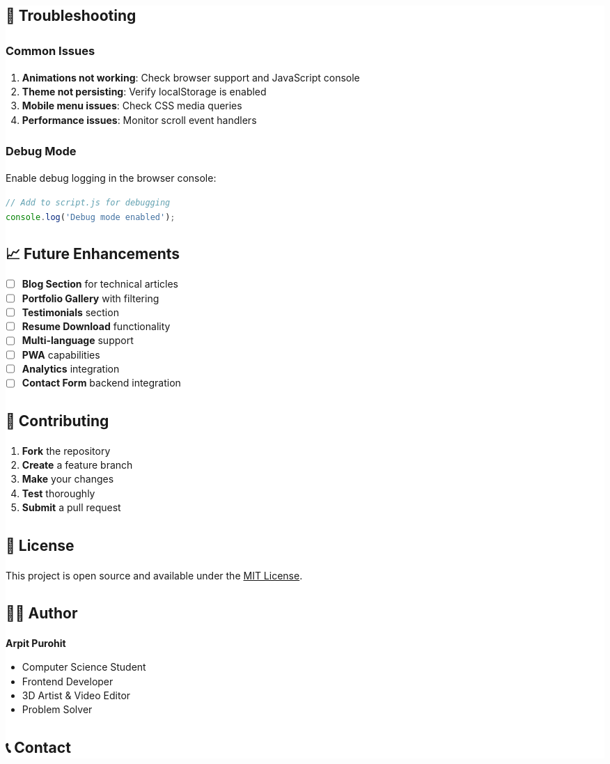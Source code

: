 ## 🐛 Troubleshooting

### Common Issues

1. **Animations not working**: Check browser support and JavaScript console
2. **Theme not persisting**: Verify localStorage is enabled
3. **Mobile menu issues**: Check CSS media queries
4. **Performance issues**: Monitor scroll event handlers

### Debug Mode

Enable debug logging in the browser console:

```javascript
// Add to script.js for debugging
console.log('Debug mode enabled');
```

## 📈 Future Enhancements

- [ ] **Blog Section** for technical articles
- [ ] **Portfolio Gallery** with filtering
- [ ] **Testimonials** section
- [ ] **Resume Download** functionality
- [ ] **Multi-language** support
- [ ] **PWA** capabilities
- [ ] **Analytics** integration
- [ ] **Contact Form** backend integration

## 🤝 Contributing

1. **Fork** the repository
2. **Create** a feature branch
3. **Make** your changes
4. **Test** thoroughly
5. **Submit** a pull request

## 📄 License

This project is open source and available under the [MIT License](LICENSE).

## 👨‍💻 Author

**Arpit Purohit**
- Computer Science Student
- Frontend Developer
- 3D Artist & Video Editor
- Problem Solver

## 📞 Contact
